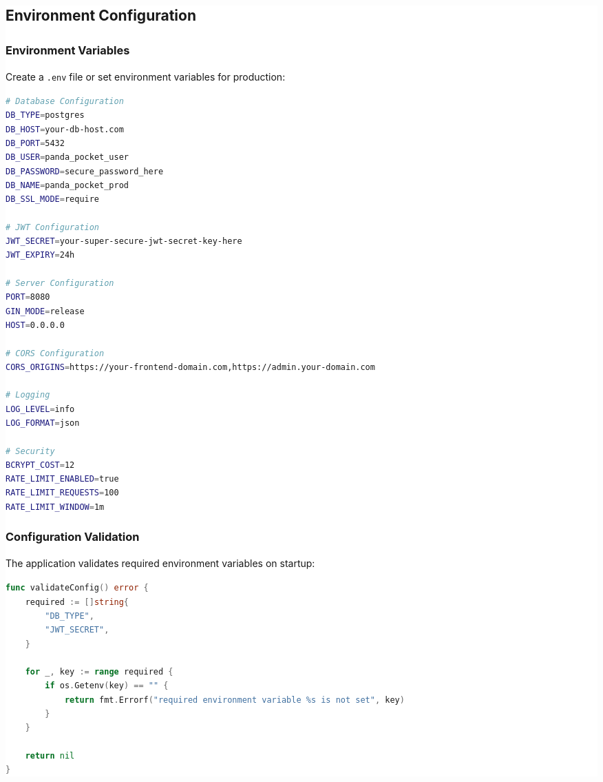 ## Environment Configuration

### Environment Variables

Create a `.env` file or set environment variables for production:

```bash
# Database Configuration
DB_TYPE=postgres
DB_HOST=your-db-host.com
DB_PORT=5432
DB_USER=panda_pocket_user
DB_PASSWORD=secure_password_here
DB_NAME=panda_pocket_prod
DB_SSL_MODE=require

# JWT Configuration
JWT_SECRET=your-super-secure-jwt-secret-key-here
JWT_EXPIRY=24h

# Server Configuration
PORT=8080
GIN_MODE=release
HOST=0.0.0.0

# CORS Configuration
CORS_ORIGINS=https://your-frontend-domain.com,https://admin.your-domain.com

# Logging
LOG_LEVEL=info
LOG_FORMAT=json

# Security
BCRYPT_COST=12
RATE_LIMIT_ENABLED=true
RATE_LIMIT_REQUESTS=100
RATE_LIMIT_WINDOW=1m
```

### Configuration Validation

The application validates required environment variables on startup:

```go
func validateConfig() error {
    required := []string{
        "DB_TYPE",
        "JWT_SECRET",
    }
    
    for _, key := range required {
        if os.Getenv(key) == "" {
            return fmt.Errorf("required environment variable %s is not set", key)
        }
    }
    
    return nil
}
```
